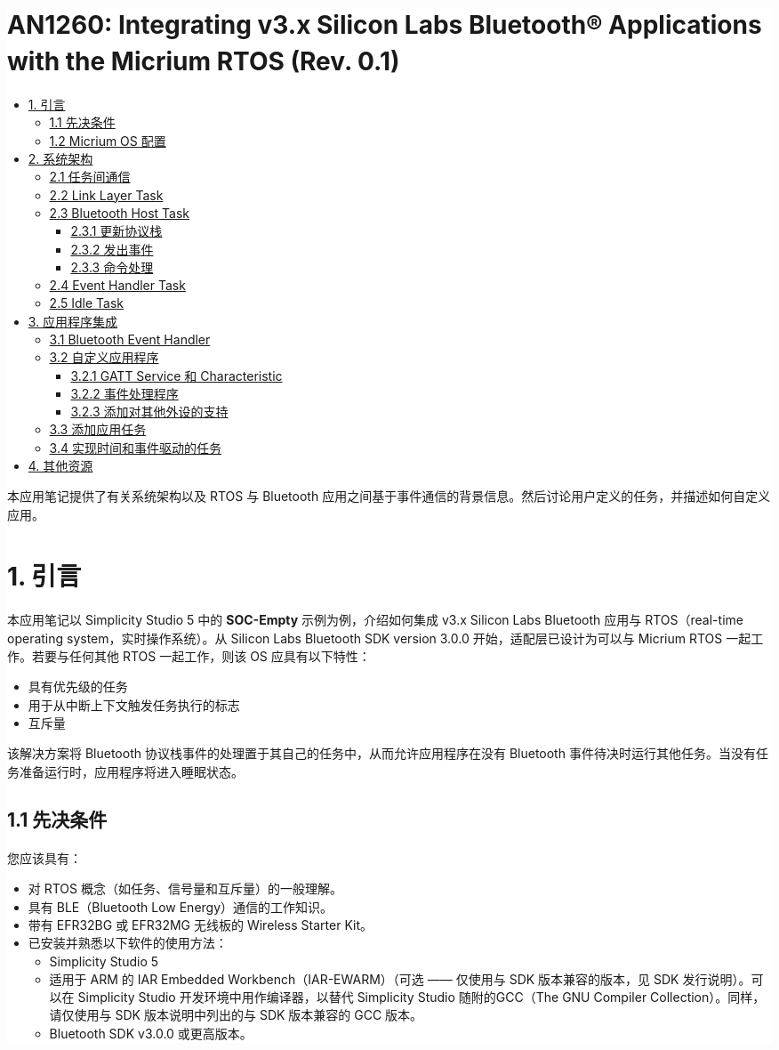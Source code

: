 # AN1260: Integrating v3.x Silicon Labs Bluetooth® Applications with the Micrium RTOS (Rev. 0.1) 

- [1. 引言](#1-引言)
  - [1.1 先决条件](#11-先决条件)
  - [1.2 Micrium OS 配置](#12-micrium-os-配置)
- [2. 系统架构](#2-系统架构)
  - [2.1 任务间通信](#21-任务间通信)
  - [2.2 Link Layer Task](#22-link-layer-task)
  - [2.3 Bluetooth Host Task](#23-bluetooth-host-task)
    - [2.3.1 更新协议栈](#231-更新协议栈)
    - [2.3.2 发出事件](#232-发出事件)
    - [2.3.3 命令处理](#233-命令处理)
  - [2.4 Event Handler Task](#24-event-handler-task)
  - [2.5 Idle Task](#25-idle-task)
- [3. 应用程序集成](#3-应用程序集成)
  - [3.1 Bluetooth Event Handler](#31-bluetooth-event-handler)
  - [3.2 自定义应用程序](#32-自定义应用程序)
    - [3.2.1 GATT Service 和 Characteristic](#321-gatt-service-和-characteristic)
    - [3.2.2 事件处理程序](#322-事件处理程序)
    - [3.2.3 添加对其他外设的支持](#323-添加对其他外设的支持)
  - [3.3 添加应用任务](#33-添加应用任务)
  - [3.4 实现时间和事件驱动的任务](#34-实现时间和事件驱动的任务)
- [4. 其他资源](#4-其他资源)

本应用笔记提供了有关系统架构以及 RTOS 与 Bluetooth 应用之间基于事件通信的背景信息。然后讨论用户定义的任务，并描述如何自定义应用。

# 1. 引言

本应用笔记以 Simplicity Studio 5 中的 **SOC-Empty** 示例为例，介绍如何集成 v3.x Silicon Labs Bluetooth 应用与 RTOS（real-time operating system，实时操作系统）。从 Silicon Labs Bluetooth SDK version 3.0.0 开始，适配层已设计为可以与 Micrium RTOS 一起工作。若要与任何其他 RTOS 一起工作，则该 OS 应具有以下特性：

* 具有优先级的任务
* 用于从中断上下文触发任务执行的标志
* 互斥量

该解决方案将 Bluetooth 协议栈事件的处理置于其自己的任务中，从而允许应用程序在没有 Bluetooth 事件待决时运行其他任务。当没有任务准备运行时，应用程序将进入睡眠状态。

## 1.1 先决条件

您应该具有：

* 对 RTOS 概念（如任务、信号量和互斥量）的一般理解。
* 具有 BLE（Bluetooth Low Energy）通信的工作知识。
* 带有 EFR32BG 或 EFR32MG 无线板的 Wireless Starter Kit。
* 已安装并熟悉以下软件的使用方法：
  * Simplicity Studio 5
  * 适用于 ARM 的 IAR Embedded Workbench（IAR-EWARM）（可选 —— 仅使用与 SDK 版本兼容的版本，见 SDK 发行说明）。可以在 Simplicity Studio 开发环境中用作编译器，以替代 Simplicity Studio 随附的GCC（The GNU Compiler Collection）。同样，请仅使用与 SDK 版本说明中列出的与 SDK 版本兼容的 GCC 版本。
  * Bluetooth SDK v3.0.0 或更高版本。
